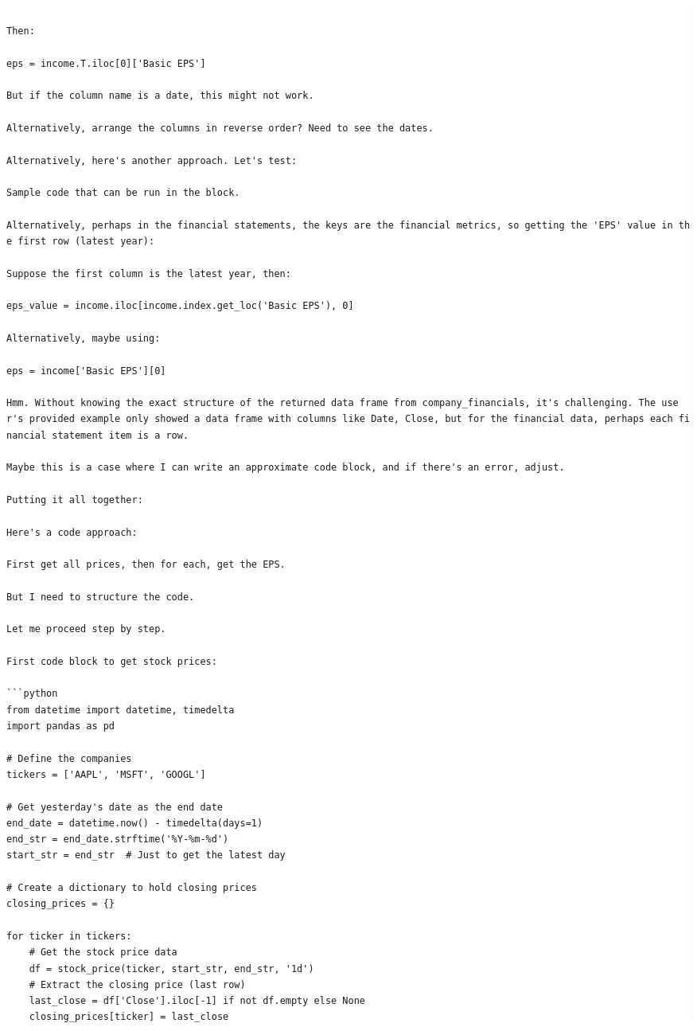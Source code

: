 ``` 

Then:

eps = income.T.iloc[0]['Basic EPS']

But if the column name is a date, this might not work.

Alternatively, arrange the columns in reverse order? Need to see the dates.

Alternatively, here's another approach. Let's test:

Sample code that can be run in the block.

Alternatively, perhaps in the financial statements, the keys are the financial metrics, so getting the 'EPS' value in the first row (latest year):

Suppose the first column is the latest year, then:

eps_value = income.iloc[income.index.get_loc('Basic EPS'), 0]

Alternatively, maybe using:

eps = income['Basic EPS'][0]

Hmm. Without knowing the exact structure of the returned data frame from company_financials, it's challenging. The user's provided example only showed a data frame with columns like Date, Close, but for the financial data, perhaps each financial statement item is a row.

Maybe this is a case where I can write an approximate code block, and if there's an error, adjust.

Putting it all together:

Here's a code approach:

First get all prices, then for each, get the EPS.

But I need to structure the code.

Let me proceed step by step.

First code block to get stock prices:

```python
from datetime import datetime, timedelta
import pandas as pd

# Define the companies
tickers = ['AAPL', 'MSFT', 'GOOGL']

# Get yesterday's date as the end date
end_date = datetime.now() - timedelta(days=1)
end_str = end_date.strftime('%Y-%m-%d')
start_str = end_str  # Just to get the latest day

# Create a dictionary to hold closing prices
closing_prices = {}

for ticker in tickers:
    # Get the stock price data
    df = stock_price(ticker, start_str, end_str, '1d')
    # Extract the closing price (last row)
    last_close = df['Close'].iloc[-1] if not df.empty else None
    closing_prices[ticker] = last_close
```